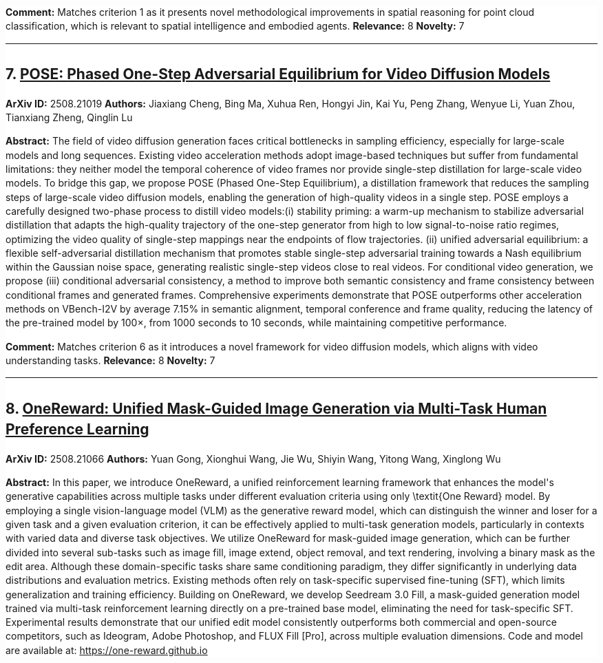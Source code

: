 **Comment:** Matches criterion 1 as it presents novel methodological improvements in spatial reasoning for point cloud classification, which is relevant to spatial intelligence and embodied agents.
**Relevance:** 8
**Novelty:** 7

---

## 7. [POSE: Phased One-Step Adversarial Equilibrium for Video Diffusion Models](https://arxiv.org/abs/2508.21019) <a id="link7"></a>
**ArXiv ID:** 2508.21019
**Authors:** Jiaxiang Cheng, Bing Ma, Xuhua Ren, Hongyi Jin, Kai Yu, Peng Zhang, Wenyue Li, Yuan Zhou, Tianxiang Zheng, Qinglin Lu

**Abstract:**  The field of video diffusion generation faces critical bottlenecks in sampling efficiency, especially for large-scale models and long sequences. Existing video acceleration methods adopt image-based techniques but suffer from fundamental limitations: they neither model the temporal coherence of video frames nor provide single-step distillation for large-scale video models. To bridge this gap, we propose POSE (Phased One-Step Equilibrium), a distillation framework that reduces the sampling steps of large-scale video diffusion models, enabling the generation of high-quality videos in a single step. POSE employs a carefully designed two-phase process to distill video models:(i) stability priming: a warm-up mechanism to stabilize adversarial distillation that adapts the high-quality trajectory of the one-step generator from high to low signal-to-noise ratio regimes, optimizing the video quality of single-step mappings near the endpoints of flow trajectories. (ii) unified adversarial equilibrium: a flexible self-adversarial distillation mechanism that promotes stable single-step adversarial training towards a Nash equilibrium within the Gaussian noise space, generating realistic single-step videos close to real videos. For conditional video generation, we propose (iii) conditional adversarial consistency, a method to improve both semantic consistency and frame consistency between conditional frames and generated frames. Comprehensive experiments demonstrate that POSE outperforms other acceleration methods on VBench-I2V by average 7.15% in semantic alignment, temporal conference and frame quality, reducing the latency of the pre-trained model by 100$\times$, from 1000 seconds to 10 seconds, while maintaining competitive performance.

**Comment:** Matches criterion 6 as it introduces a novel framework for video diffusion models, which aligns with video understanding tasks.
**Relevance:** 8
**Novelty:** 7

---

## 8. [OneReward: Unified Mask-Guided Image Generation via Multi-Task Human Preference Learning](https://arxiv.org/abs/2508.21066) <a id="link8"></a>
**ArXiv ID:** 2508.21066
**Authors:** Yuan Gong, Xionghui Wang, Jie Wu, Shiyin Wang, Yitong Wang, Xinglong Wu

**Abstract:**  In this paper, we introduce OneReward, a unified reinforcement learning framework that enhances the model's generative capabilities across multiple tasks under different evaluation criteria using only \textit{One Reward} model. By employing a single vision-language model (VLM) as the generative reward model, which can distinguish the winner and loser for a given task and a given evaluation criterion, it can be effectively applied to multi-task generation models, particularly in contexts with varied data and diverse task objectives. We utilize OneReward for mask-guided image generation, which can be further divided into several sub-tasks such as image fill, image extend, object removal, and text rendering, involving a binary mask as the edit area. Although these domain-specific tasks share same conditioning paradigm, they differ significantly in underlying data distributions and evaluation metrics. Existing methods often rely on task-specific supervised fine-tuning (SFT), which limits generalization and training efficiency. Building on OneReward, we develop Seedream 3.0 Fill, a mask-guided generation model trained via multi-task reinforcement learning directly on a pre-trained base model, eliminating the need for task-specific SFT. Experimental results demonstrate that our unified edit model consistently outperforms both commercial and open-source competitors, such as Ideogram, Adobe Photoshop, and FLUX Fill [Pro], across multiple evaluation dimensions. Code and model are available at: https://one-reward.github.io
